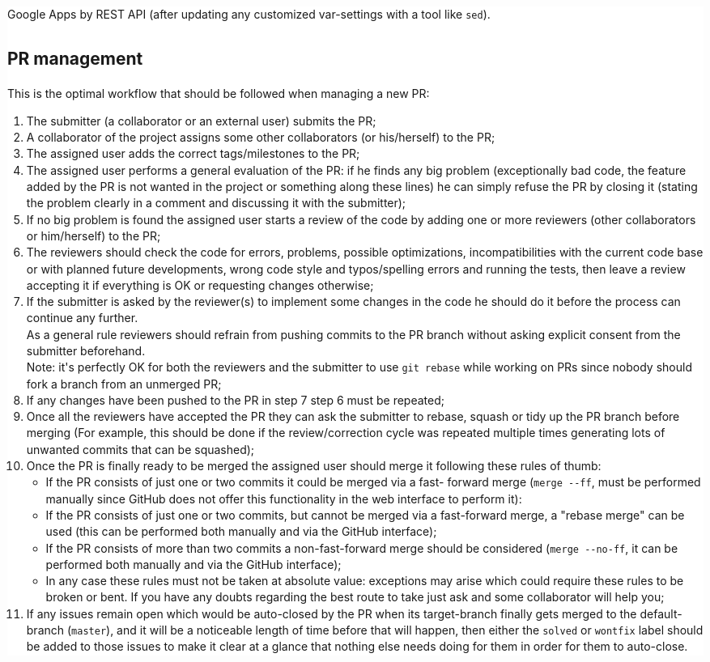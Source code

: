   Google Apps by REST API (after updating any customized var-settings with a tool
  like `sed`).

## PR management

This is the optimal workflow that should be followed when managing a new PR:

1. The submitter (a collaborator or an external user) submits the PR;
2. A collaborator of the project assigns some other collaborators (or his/herself)
  to the PR;
3. The assigned user adds the correct tags/milestones to the PR;
4. The assigned user performs a general evaluation of the PR: if he finds any big
  problem (exceptionally bad code, the feature added by the PR is not wanted in the
  project or something along these lines) he can simply refuse the PR by closing
  it (stating the problem clearly in a comment and discussing it with the submitter);
5. If no big problem is found the assigned user starts a review of the code by adding
  one or more reviewers (other collaborators or him/herself) to the PR;
6. The reviewers should check the code for errors, problems, possible optimizations,
  incompatibilities with the current code base or with planned future developments,
  wrong code style and typos/spelling errors and running the tests, then leave a
  review accepting it if everything is OK or requesting changes otherwise;
7. If the submitter is asked by the reviewer(s) to implement some changes in the
  code he should do it before the process can continue any further.  
  As a general rule reviewers should refrain from pushing commits to the PR branch
  without asking explicit consent from the submitter beforehand.  
  Note: it's perfectly OK for both the reviewers and the submitter to use `git rebase`
  while working on PRs since nobody should fork a branch from an unmerged PR;
8. If any changes have been pushed to the PR in step 7 step 6 must be repeated;
9. Once all the reviewers have accepted the PR they can ask the submitter to rebase,
  squash or tidy up the PR branch before merging (For example, this should be done
  if the review/correction cycle was repeated multiple times generating lots of
  unwanted commits that can be squashed);
10. Once the PR is finally ready to be merged the assigned user should merge it
  following these rules of thumb:
    - If the PR consists of just one or two commits it could be merged via a fast-
      forward merge (`merge --ff`, must be performed manually since GitHub does not
      offer this functionality in the web interface to perform it):
    - If the PR consists of just one or two commits, but cannot be merged via a
      fast-forward merge, a "rebase merge" can be used (this can be performed
      both manually and via the GitHub interface);
    - If the PR consists of more than two commits a non-fast-forward merge should
      be considered (`merge --no-ff`, it can be performed both manually and via
      the GitHub interface);
    - In any case these rules must not be taken at absolute value: exceptions may
      arise which could require these rules to be broken or bent. If you have any
      doubts regarding the best route to take just ask and some collaborator will
      help you;
11. If any issues remain open which would be auto-closed by the PR when its
    target-branch finally gets merged to the default-branch (`master`), and it
    will be a noticeable length of time before that will happen, then either the
    `solved` or `wontfix` label should be added to those issues to make it clear
    at a glance that nothing else needs doing for them in order for them to
    auto-close.
